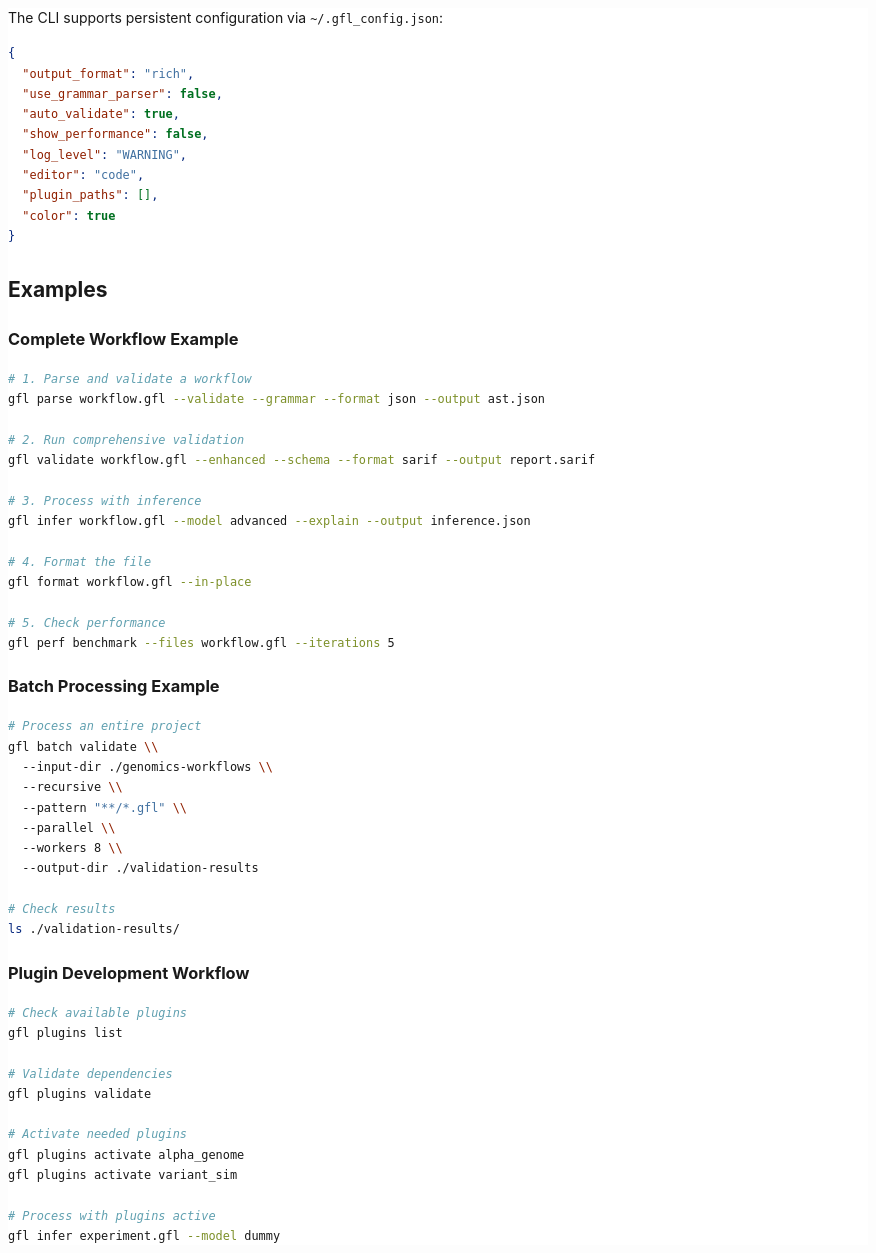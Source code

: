The CLI supports persistent configuration via `~/.gfl_config.json`:

```json
{
  "output_format": "rich",
  "use_grammar_parser": false,
  "auto_validate": true,
  "show_performance": false,
  "log_level": "WARNING",
  "editor": "code",
  "plugin_paths": [],
  "color": true
}
```

## Examples

### Complete Workflow Example
```bash
# 1. Parse and validate a workflow
gfl parse workflow.gfl --validate --grammar --format json --output ast.json

# 2. Run comprehensive validation
gfl validate workflow.gfl --enhanced --schema --format sarif --output report.sarif

# 3. Process with inference
gfl infer workflow.gfl --model advanced --explain --output inference.json

# 4. Format the file
gfl format workflow.gfl --in-place

# 5. Check performance
gfl perf benchmark --files workflow.gfl --iterations 5
```

### Batch Processing Example
```bash
# Process an entire project
gfl batch validate \\
  --input-dir ./genomics-workflows \\
  --recursive \\
  --pattern "**/*.gfl" \\
  --parallel \\
  --workers 8 \\
  --output-dir ./validation-results

# Check results
ls ./validation-results/
```

### Plugin Development Workflow
```bash
# Check available plugins
gfl plugins list

# Validate dependencies
gfl plugins validate

# Activate needed plugins
gfl plugins activate alpha_genome
gfl plugins activate variant_sim

# Process with plugins active
gfl infer experiment.gfl --model dummy
```